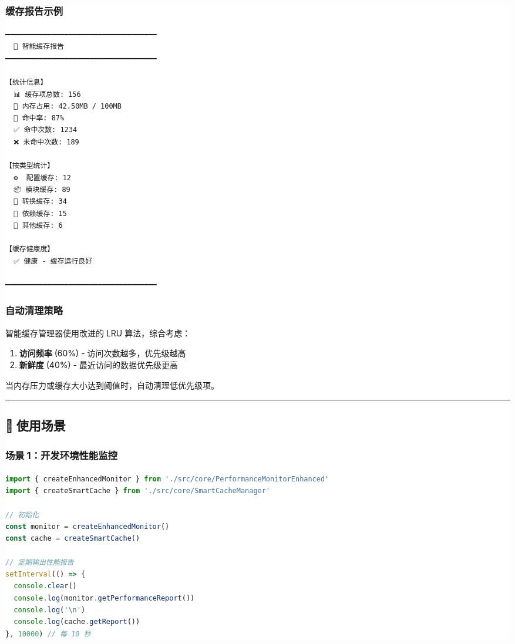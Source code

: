 ### 缓存报告示例

```
━━━━━━━━━━━━━━━━━━━━━━━━━━━━━━━━━━━━
  💾 智能缓存报告
━━━━━━━━━━━━━━━━━━━━━━━━━━━━━━━━━━━━

【统计信息】
  📊 缓存项总数: 156
  💾 内存占用: 42.50MB / 100MB
  🎯 命中率: 87%
  ✅ 命中次数: 1234
  ❌ 未命中次数: 189

【按类型统计】
  ⚙️  配置缓存: 12
  📦 模块缓存: 89
  🔄 转换缓存: 34
  🔗 依赖缓存: 15
  📄 其他缓存: 6

【缓存健康度】
  ✅ 健康 - 缓存运行良好

━━━━━━━━━━━━━━━━━━━━━━━━━━━━━━━━━━━━
```

### 自动清理策略

智能缓存管理器使用改进的 LRU 算法，综合考虑：

1. **访问频率** (60%) - 访问次数越多，优先级越高
2. **新鲜度** (40%) - 最近访问的数据优先级更高

当内存压力或缓存大小达到阈值时，自动清理低优先级项。

---

## 🎯 使用场景

### 场景 1：开发环境性能监控

```typescript
import { createEnhancedMonitor } from './src/core/PerformanceMonitorEnhanced'
import { createSmartCache } from './src/core/SmartCacheManager'

// 初始化
const monitor = createEnhancedMonitor()
const cache = createSmartCache()

// 定期输出性能报告
setInterval(() => {
  console.clear()
  console.log(monitor.getPerformanceReport())
  console.log('\n')
  console.log(cache.getReport())
}, 10000) // 每 10 秒

```
